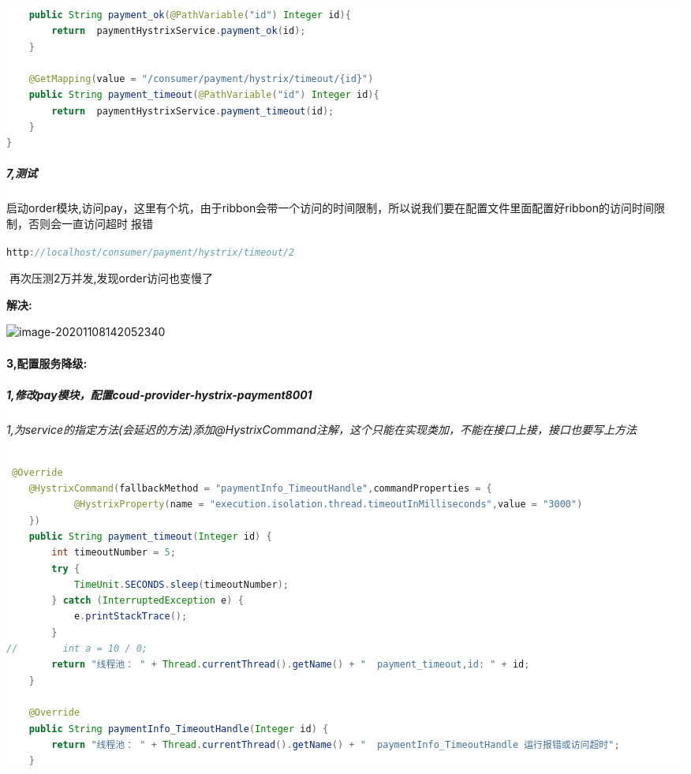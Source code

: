 ```java
    public String payment_ok(@PathVariable("id") Integer id){
        return  paymentHystrixService.payment_ok(id);
    }

    @GetMapping(value = "/consumer/payment/hystrix/timeout/{id}")
    public String payment_timeout(@PathVariable("id") Integer id){
        return  paymentHystrixService.payment_timeout(id);
    }
}

```

##### 7,测试

​			启动order模块,访问pay，这里有个坑，由于ribbon会带一个访问的时间限制，所以说我们要在配置文件里面配置好ribbon的访问时间限制，否则会一直访问超时 报错

```java
http://localhost/consumer/payment/hystrix/timeout/2
```

​			再次压测2万并发,发现order访问也变慢了

**解决:**

![image-20201108142052340](C:\Users\Administrator\AppData\Roaming\Typora\typora-user-images\image-20201108142052340.png)





#### 3,配置服务降级:

##### 1,修改pay模块，配置coud-provider-hystrix-payment8001

###### 1,为service的指定方法(会延迟的方法)添加@HystrixCommand注解，这个只能在实现类加，不能在接口上接，接口也要写上方法

```java
 @Override
    @HystrixCommand(fallbackMethod = "paymentInfo_TimeoutHandle",commandProperties = {
            @HystrixProperty(name = "execution.isolation.thread.timeoutInMilliseconds",value = "3000")
    })
    public String payment_timeout(Integer id) {
        int timeoutNumber = 5;
        try {
            TimeUnit.SECONDS.sleep(timeoutNumber);
        } catch (InterruptedException e) {
            e.printStackTrace();
        }
//        int a = 10 / 0;
        return "线程池： " + Thread.currentThread().getName() + "  payment_timeout,id: " + id;
    }

    @Override
    public String paymentInfo_TimeoutHandle(Integer id) {
        return "线程池： " + Thread.currentThread().getName() + "  paymentInfo_TimeoutHandle 运行报错或访问超时";
    }
```
